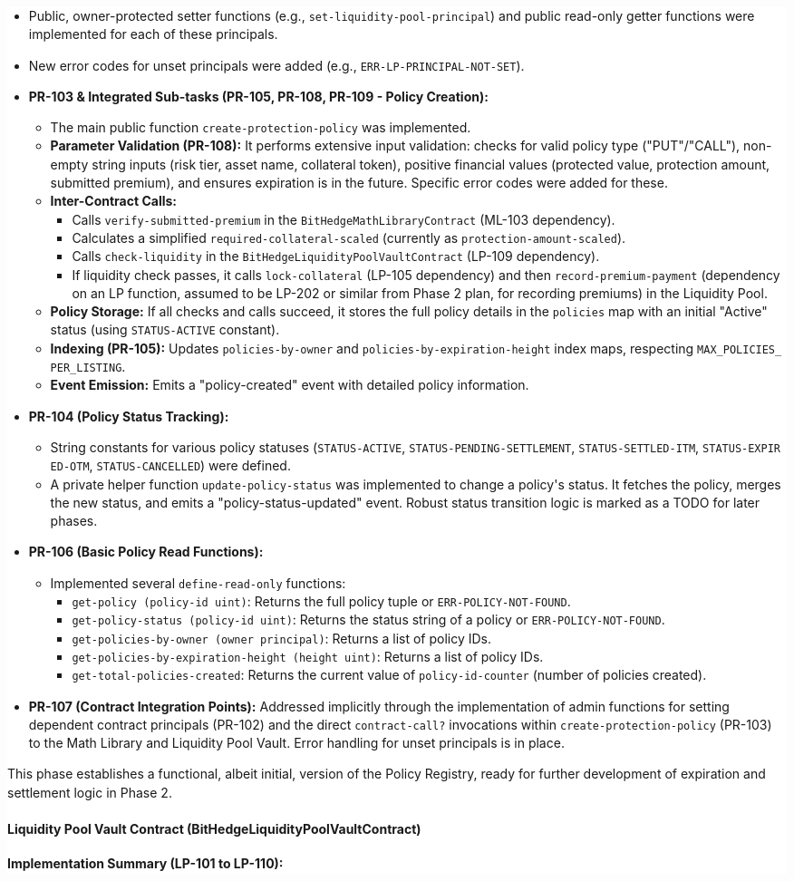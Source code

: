   - Public, owner-protected setter functions (e.g., `set-liquidity-pool-principal`) and public read-only getter functions were implemented for each of these principals.
  - New error codes for unset principals were added (e.g., `ERR-LP-PRINCIPAL-NOT-SET`).

- **PR-103 & Integrated Sub-tasks (PR-105, PR-108, PR-109 - Policy Creation):**

  - The main public function `create-protection-policy` was implemented.
  - **Parameter Validation (PR-108):** It performs extensive input validation: checks for valid policy type ("PUT"/"CALL"), non-empty string inputs (risk tier, asset name, collateral token), positive financial values (protected value, protection amount, submitted premium), and ensures expiration is in the future. Specific error codes were added for these.
  - **Inter-Contract Calls:**
    - Calls `verify-submitted-premium` in the `BitHedgeMathLibraryContract` (ML-103 dependency).
    - Calculates a simplified `required-collateral-scaled` (currently as `protection-amount-scaled`).
    - Calls `check-liquidity` in the `BitHedgeLiquidityPoolVaultContract` (LP-109 dependency).
    - If liquidity check passes, it calls `lock-collateral` (LP-105 dependency) and then `record-premium-payment` (dependency on an LP function, assumed to be LP-202 or similar from Phase 2 plan, for recording premiums) in the Liquidity Pool.
  - **Policy Storage:** If all checks and calls succeed, it stores the full policy details in the `policies` map with an initial "Active" status (using `STATUS-ACTIVE` constant).
  - **Indexing (PR-105):** Updates `policies-by-owner` and `policies-by-expiration-height` index maps, respecting `MAX_POLICIES_PER_LISTING`.
  - **Event Emission:** Emits a "policy-created" event with detailed policy information.

- **PR-104 (Policy Status Tracking):**

  - String constants for various policy statuses (`STATUS-ACTIVE`, `STATUS-PENDING-SETTLEMENT`, `STATUS-SETTLED-ITM`, `STATUS-EXPIRED-OTM`, `STATUS-CANCELLED`) were defined.
  - A private helper function `update-policy-status` was implemented to change a policy\'s status. It fetches the policy, merges the new status, and emits a "policy-status-updated" event. Robust status transition logic is marked as a TODO for later phases.

- **PR-106 (Basic Policy Read Functions):**

  - Implemented several `define-read-only` functions:
    - `get-policy (policy-id uint)`: Returns the full policy tuple or `ERR-POLICY-NOT-FOUND`.
    - `get-policy-status (policy-id uint)`: Returns the status string of a policy or `ERR-POLICY-NOT-FOUND`.
    - `get-policies-by-owner (owner principal)`: Returns a list of policy IDs.
    - `get-policies-by-expiration-height (height uint)`: Returns a list of policy IDs.
    - `get-total-policies-created`: Returns the current value of `policy-id-counter` (number of policies created).

- **PR-107 (Contract Integration Points):** Addressed implicitly through the implementation of admin functions for setting dependent contract principals (PR-102) and the direct `contract-call?` invocations within `create-protection-policy` (PR-103) to the Math Library and Liquidity Pool Vault. Error handling for unset principals is in place.

This phase establishes a functional, albeit initial, version of the Policy Registry, ready for further development of expiration and settlement logic in Phase 2.

#### Liquidity Pool Vault Contract (BitHedgeLiquidityPoolVaultContract)

**Implementation Summary (LP-101 to LP-110):**
